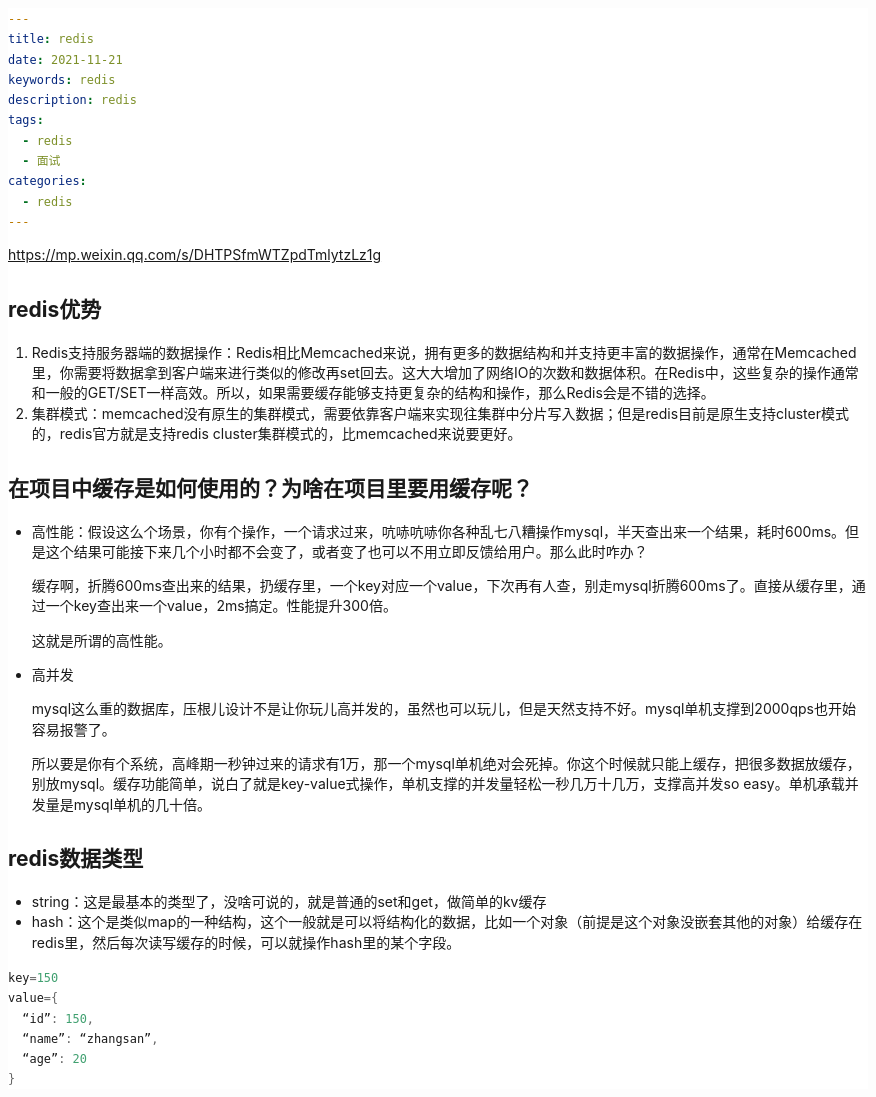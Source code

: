 ```yaml
---
title: redis
date: 2021-11-21
keywords: redis
description: redis
tags:
  - redis
  - 面试
categories:
  - redis
---
```



https://mp.weixin.qq.com/s/DHTPSfmWTZpdTmlytzLz1g

## redis优势

1. Redis支持服务器端的数据操作：Redis相比Memcached来说，拥有更多的数据结构和并支持更丰富的数据操作，通常在Memcached里，你需要将数据拿到客户端来进行类似的修改再set回去。这大大增加了网络IO的次数和数据体积。在Redis中，这些复杂的操作通常和一般的GET/SET一样高效。所以，如果需要缓存能够支持更复杂的结构和操作，那么Redis会是不错的选择。
2. 集群模式：memcached没有原生的集群模式，需要依靠客户端来实现往集群中分片写入数据；但是redis目前是原生支持cluster模式的，redis官方就是支持redis cluster集群模式的，比memcached来说要更好。

## 在项目中缓存是如何使用的？为啥在项目里要用缓存呢？

- 高性能：假设这么个场景，你有个操作，一个请求过来，吭哧吭哧你各种乱七八糟操作mysql，半天查出来一个结果，耗时600ms。但是这个结果可能接下来几个小时都不会变了，或者变了也可以不用立即反馈给用户。那么此时咋办？

  缓存啊，折腾600ms查出来的结果，扔缓存里，一个key对应一个value，下次再有人查，别走mysql折腾600ms了。直接从缓存里，通过一个key查出来一个value，2ms搞定。性能提升300倍。

  这就是所谓的高性能。

- 高并发

  mysql这么重的数据库，压根儿设计不是让你玩儿高并发的，虽然也可以玩儿，但是天然支持不好。mysql单机支撑到2000qps也开始容易报警了。

  所以要是你有个系统，高峰期一秒钟过来的请求有1万，那一个mysql单机绝对会死掉。你这个时候就只能上缓存，把很多数据放缓存，别放mysql。缓存功能简单，说白了就是key-value式操作，单机支撑的并发量轻松一秒几万十几万，支撑高并发so easy。单机承载并发量是mysql单机的几十倍。

## redis数据类型

- string：这是最基本的类型了，没啥可说的，就是普通的set和get，做简单的kv缓存
- hash：这个是类似map的一种结构，这个一般就是可以将结构化的数据，比如一个对象（前提是这个对象没嵌套其他的对象）给缓存在redis里，然后每次读写缓存的时候，可以就操作hash里的某个字段。

```java
key=150
value={
  “id”: 150,
  “name”: “zhangsan”,
  “age”: 20
}
```
